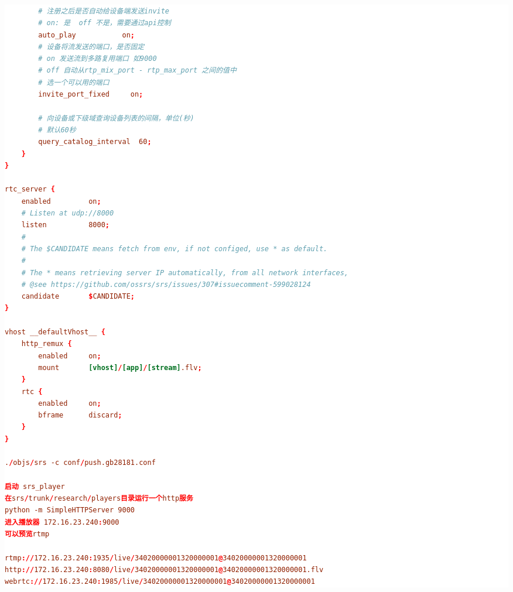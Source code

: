 ```conf
        # 注册之后是否自动给设备端发送invite
        # on: 是  off 不是，需要通过api控制
        auto_play           on;
        # 设备将流发送的端口，是否固定
        # on 发送流到多路复用端口 如9000
        # off 自动从rtp_mix_port - rtp_max_port 之间的值中
        # 选一个可以用的端口
        invite_port_fixed     on;

        # 向设备或下级域查询设备列表的间隔，单位(秒)
        # 默认60秒
        query_catalog_interval  60;
    }
}

rtc_server {
    enabled         on;
    # Listen at udp://8000
    listen          8000;
    #
    # The $CANDIDATE means fetch from env, if not configed, use * as default.
    #
    # The * means retrieving server IP automatically, from all network interfaces,
    # @see https://github.com/ossrs/srs/issues/307#issuecomment-599028124
    candidate       $CANDIDATE;
}

vhost __defaultVhost__ {
    http_remux {
        enabled     on;
        mount       [vhost]/[app]/[stream].flv;
    }
    rtc {
        enabled     on;
        bframe      discard;
    }
}

./objs/srs -c conf/push.gb28181.conf

启动 srs_player
在srs/trunk/research/players目录运行一个http服务
python -m SimpleHTTPServer 9000
进入播放器 172.16.23.240:9000
可以预览rtmp

rtmp://172.16.23.240:1935/live/34020000001320000001@34020000001320000001
http://172.16.23.240:8080/live/34020000001320000001@34020000001320000001.flv
webrtc://172.16.23.240:1985/live/34020000001320000001@34020000001320000001
```
